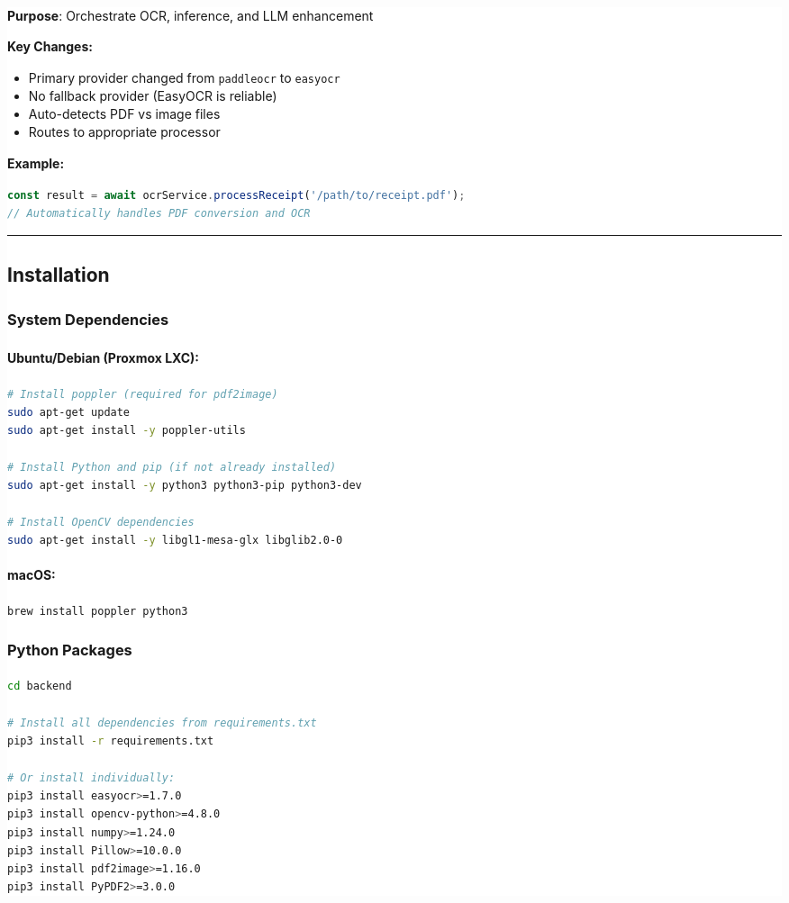 **Purpose**: Orchestrate OCR, inference, and LLM enhancement

**Key Changes:**
- Primary provider changed from `paddleocr` to `easyocr`
- No fallback provider (EasyOCR is reliable)
- Auto-detects PDF vs image files
- Routes to appropriate processor

**Example:**
```typescript
const result = await ocrService.processReceipt('/path/to/receipt.pdf');
// Automatically handles PDF conversion and OCR
```

---

## Installation

### System Dependencies

#### Ubuntu/Debian (Proxmox LXC):
```bash
# Install poppler (required for pdf2image)
sudo apt-get update
sudo apt-get install -y poppler-utils

# Install Python and pip (if not already installed)
sudo apt-get install -y python3 python3-pip python3-dev

# Install OpenCV dependencies
sudo apt-get install -y libgl1-mesa-glx libglib2.0-0
```

#### macOS:
```bash
brew install poppler python3
```

### Python Packages

```bash
cd backend

# Install all dependencies from requirements.txt
pip3 install -r requirements.txt

# Or install individually:
pip3 install easyocr>=1.7.0
pip3 install opencv-python>=4.8.0
pip3 install numpy>=1.24.0
pip3 install Pillow>=10.0.0
pip3 install pdf2image>=1.16.0
pip3 install PyPDF2>=3.0.0
```
